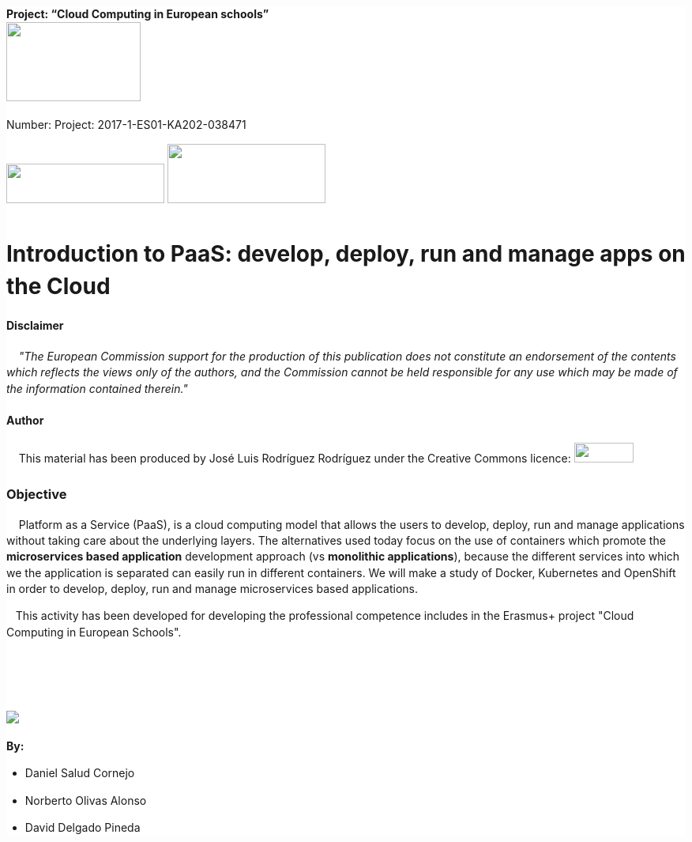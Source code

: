 ﻿ **Project: “Cloud Computing in European schools”**  
<img src="/img/cloud-computing-logoproject.jpg" height="100" width="170"/>

 Number: Project: 2017-1-ES01-KA202-038471

<img src="/img/cofinanciadoEN.png" height="50" width="200"/> <img src="/img/logoIES-Modificado.png" height="75" width="200"/>  




# Introduction to PaaS: develop, deploy, run and manage apps on the Cloud  



#### Disclaimer
&nbsp;&nbsp;&nbsp;  *"The European Commission support for the production of this publication does not constitute an endorsement of the contents which reflects the views only of the authors, and the Commission cannot be held responsible for any use which may be made of the information contained therein."*




#### Author

&nbsp;&nbsp;&nbsp;  This material has been produced by José Luis Rodríguez Rodríguez under the Creative Commons licence:  <img src="/img/Licencia-Tipo2.png" height="25" width="75"/>  




### Objective
&nbsp;&nbsp;&nbsp; Platform as a Service (PaaS), is a cloud computing model that allows the users to develop, deploy, run and manage applications without taking care about the underlying layers. The alternatives used today focus on the use of containers which promote the **microservices based application** development approach (vs **monolithic applications**), because the different services into which we the application is separated can easily run in different containers. We will make a study of Docker, Kubernetes and OpenShift in order to develop, deploy, run and manage  microservices based applications.

&nbsp;&nbsp;&nbsp;This activity has been developed for developing the professional competence includes in the Erasmus+ project "Cloud Computing in European Schools".

</br>
</br>
</br>

![](media/23f9418b60308fd28c9811aa0e6b09bb.jpg)

**By:**

-   Daniel Salud Cornejo

-   Norberto Olivas Alonso

-   David Delgado Pineda
